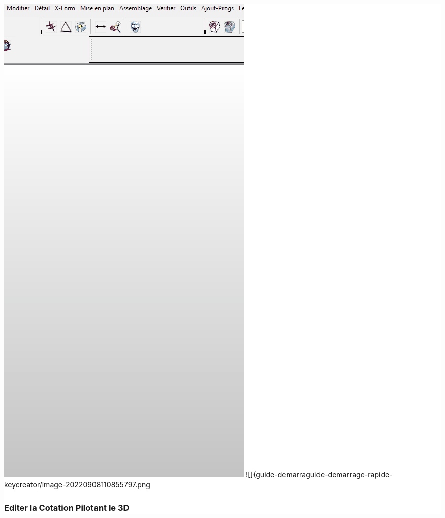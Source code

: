 ![Menu modifier](guide-demarrage-rapide-keycreator/animation_menu_modifier.gif ":size=400") ![](guide-demarraguide-demarrage-rapide-keycreator/image-20220908110855797.png


### Editer la Cotation Pilotant le 3D
